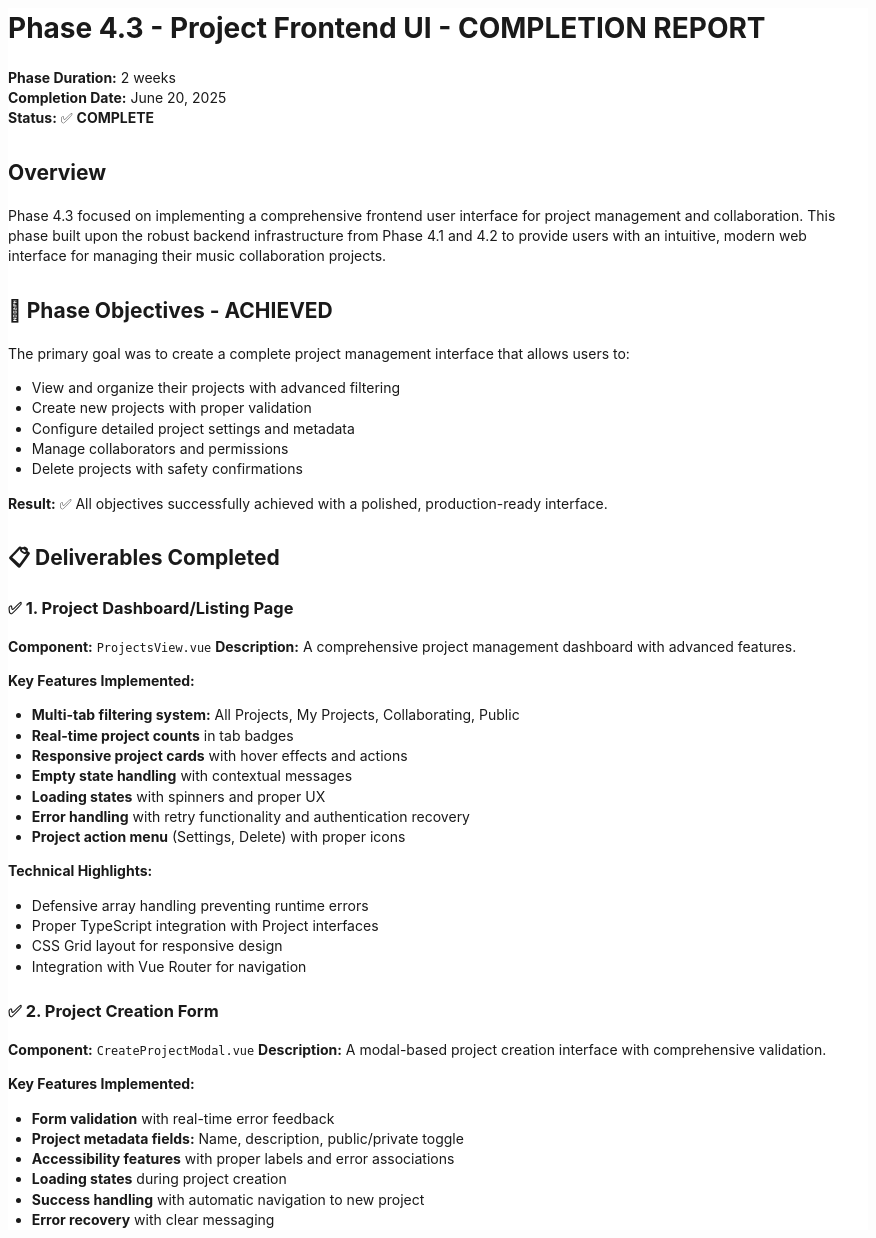 # Phase 4.3 - Project Frontend UI - COMPLETION REPORT

**Phase Duration:** 2 weeks  
**Completion Date:** June 20, 2025  
**Status:** ✅ **COMPLETE**

## Overview

Phase 4.3 focused on implementing a comprehensive frontend user interface for project management and collaboration. This phase built upon the robust backend infrastructure from Phase 4.1 and 4.2 to provide users with an intuitive, modern web interface for managing their music collaboration projects.

## 🎯 Phase Objectives - ACHIEVED

The primary goal was to create a complete project management interface that allows users to:
- View and organize their projects with advanced filtering
- Create new projects with proper validation
- Configure detailed project settings and metadata
- Manage collaborators and permissions
- Delete projects with safety confirmations

**Result:** ✅ All objectives successfully achieved with a polished, production-ready interface.

## 📋 Deliverables Completed

### ✅ 1. Project Dashboard/Listing Page
**Component:** `ProjectsView.vue`
**Description:** A comprehensive project management dashboard with advanced features.

**Key Features Implemented:**
- **Multi-tab filtering system:** All Projects, My Projects, Collaborating, Public
- **Real-time project counts** in tab badges
- **Responsive project cards** with hover effects and actions
- **Empty state handling** with contextual messages
- **Loading states** with spinners and proper UX
- **Error handling** with retry functionality and authentication recovery
- **Project action menu** (Settings, Delete) with proper icons

**Technical Highlights:**
- Defensive array handling preventing runtime errors
- Proper TypeScript integration with Project interfaces
- CSS Grid layout for responsive design
- Integration with Vue Router for navigation

### ✅ 2. Project Creation Form
**Component:** `CreateProjectModal.vue`
**Description:** A modal-based project creation interface with comprehensive validation.

**Key Features Implemented:**
- **Form validation** with real-time error feedback
- **Project metadata fields:** Name, description, public/private toggle
- **Accessibility features** with proper labels and error associations
- **Loading states** during project creation
- **Success handling** with automatic navigation to new project
- **Error recovery** with clear messaging
